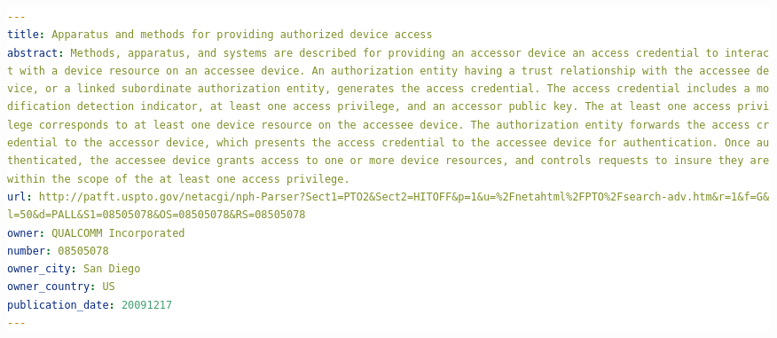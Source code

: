 ```yaml
---
title: Apparatus and methods for providing authorized device access
abstract: Methods, apparatus, and systems are described for providing an accessor device an access credential to interact with a device resource on an accessee device. An authorization entity having a trust relationship with the accessee device, or a linked subordinate authorization entity, generates the access credential. The access credential includes a modification detection indicator, at least one access privilege, and an accessor public key. The at least one access privilege corresponds to at least one device resource on the accessee device. The authorization entity forwards the access credential to the accessor device, which presents the access credential to the accessee device for authentication. Once authenticated, the accessee device grants access to one or more device resources, and controls requests to insure they are within the scope of the at least one access privilege.
url: http://patft.uspto.gov/netacgi/nph-Parser?Sect1=PTO2&Sect2=HITOFF&p=1&u=%2Fnetahtml%2FPTO%2Fsearch-adv.htm&r=1&f=G&l=50&d=PALL&S1=08505078&OS=08505078&RS=08505078
owner: QUALCOMM Incorporated
number: 08505078
owner_city: San Diego
owner_country: US
publication_date: 20091217
---
```

